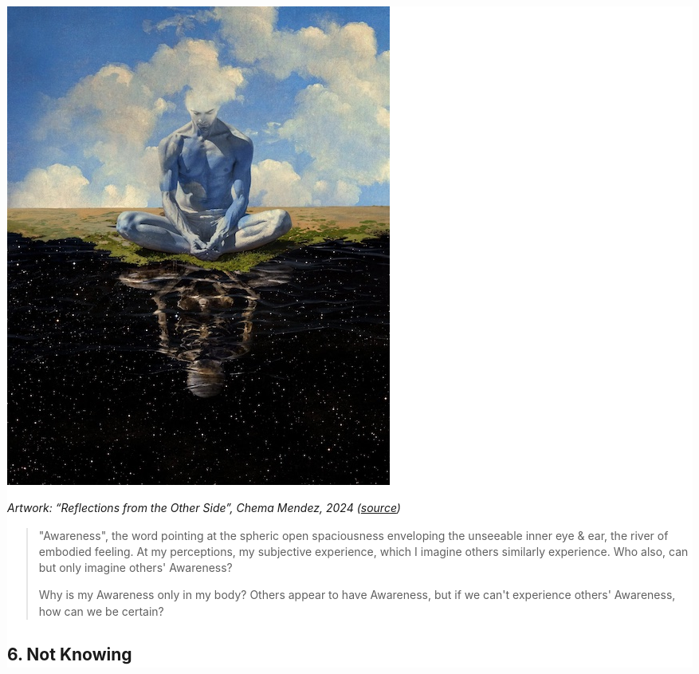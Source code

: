![Artwork: “Reflections from the Other Side”, Chema Mendez, 2024](../../images/reflections_from_the_otherside-chema_mendez-600px.jpg)

*Artwork: “Reflections from the Other Side”, Chema Mendez, 2024 ([source](https://foundation.app/mint/eth/0x36DEc883B1e52c49f3c80b471953A3d2a010Cb18/2))*

> "Awareness", the word pointing at the spheric open spaciousness enveloping the
> unseeable inner eye & ear, the river of embodied feeling. At my perceptions, 
> my subjective experience, which I imagine others similarly experience. Who 
> also, can but only imagine others' Awareness?
>
> Why is my Awareness only in my body? Others appear to have Awareness, but if 
> we can't experience others' Awareness, how can we be certain?

## 6. Not Knowing
